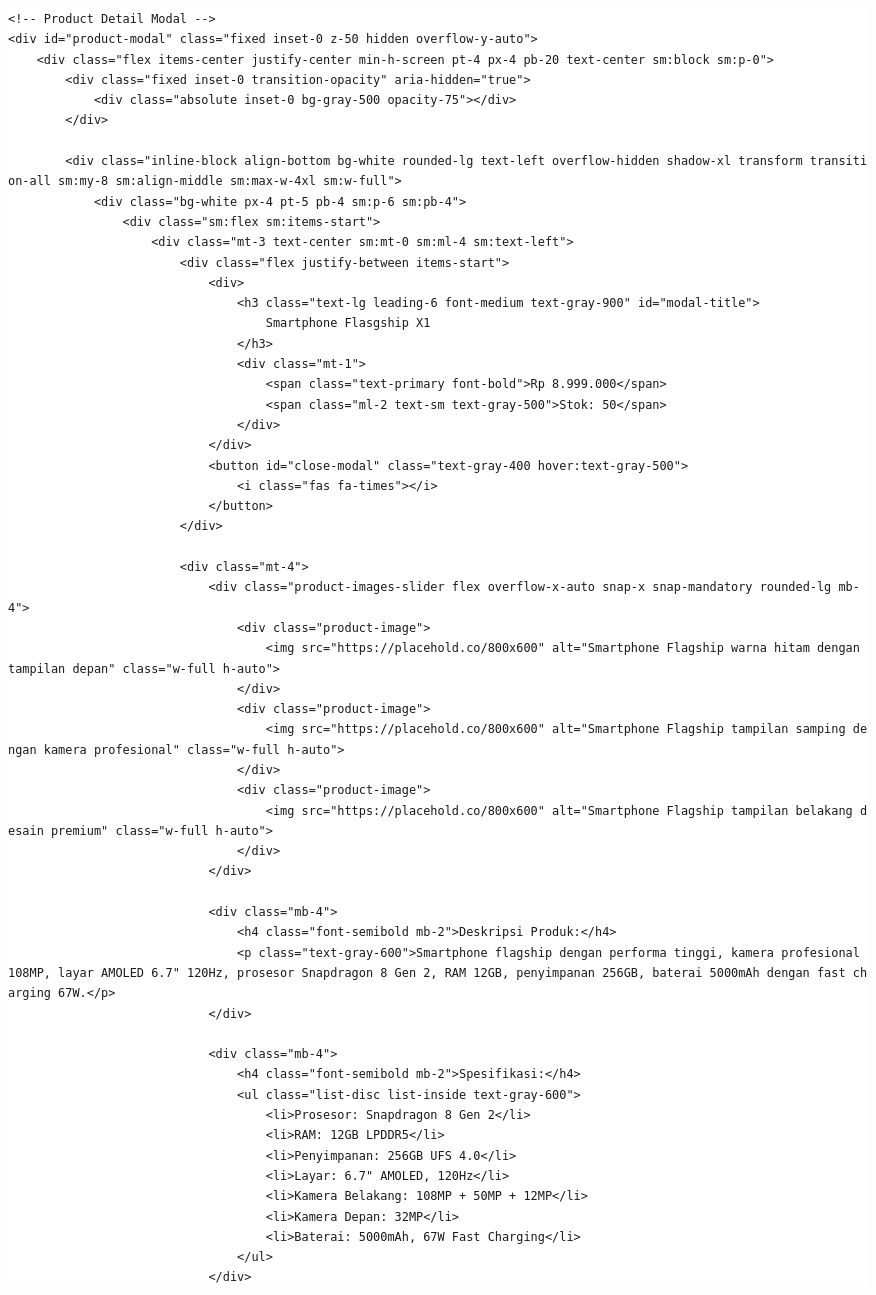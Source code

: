     <!-- Product Detail Modal -->
    <div id="product-modal" class="fixed inset-0 z-50 hidden overflow-y-auto">
        <div class="flex items-center justify-center min-h-screen pt-4 px-4 pb-20 text-center sm:block sm:p-0">
            <div class="fixed inset-0 transition-opacity" aria-hidden="true">
                <div class="absolute inset-0 bg-gray-500 opacity-75"></div>
            </div>
            
            <div class="inline-block align-bottom bg-white rounded-lg text-left overflow-hidden shadow-xl transform transition-all sm:my-8 sm:align-middle sm:max-w-4xl sm:w-full">
                <div class="bg-white px-4 pt-5 pb-4 sm:p-6 sm:pb-4">
                    <div class="sm:flex sm:items-start">
                        <div class="mt-3 text-center sm:mt-0 sm:ml-4 sm:text-left">
                            <div class="flex justify-between items-start">
                                <div>
                                    <h3 class="text-lg leading-6 font-medium text-gray-900" id="modal-title">
                                        Smartphone Flasgship X1
                                    </h3>
                                    <div class="mt-1">
                                        <span class="text-primary font-bold">Rp 8.999.000</span>
                                        <span class="ml-2 text-sm text-gray-500">Stok: 50</span>
                                    </div>
                                </div>
                                <button id="close-modal" class="text-gray-400 hover:text-gray-500">
                                    <i class="fas fa-times"></i>
                                </button>
                            </div>
                            
                            <div class="mt-4">
                                <div class="product-images-slider flex overflow-x-auto snap-x snap-mandatory rounded-lg mb-4">
                                    <div class="product-image">
                                        <img src="https://placehold.co/800x600" alt="Smartphone Flagship warna hitam dengan tampilan depan" class="w-full h-auto">
                                    </div>
                                    <div class="product-image">
                                        <img src="https://placehold.co/800x600" alt="Smartphone Flagship tampilan samping dengan kamera profesional" class="w-full h-auto">
                                    </div>
                                    <div class="product-image">
                                        <img src="https://placehold.co/800x600" alt="Smartphone Flagship tampilan belakang desain premium" class="w-full h-auto">
                                    </div>
                                </div>
                                
                                <div class="mb-4">
                                    <h4 class="font-semibold mb-2">Deskripsi Produk:</h4>
                                    <p class="text-gray-600">Smartphone flagship dengan performa tinggi, kamera profesional 108MP, layar AMOLED 6.7" 120Hz, prosesor Snapdragon 8 Gen 2, RAM 12GB, penyimpanan 256GB, baterai 5000mAh dengan fast charging 67W.</p>
                                </div>
                                
                                <div class="mb-4">
                                    <h4 class="font-semibold mb-2">Spesifikasi:</h4>
                                    <ul class="list-disc list-inside text-gray-600">
                                        <li>Prosesor: Snapdragon 8 Gen 2</li>
                                        <li>RAM: 12GB LPDDR5</li>
                                        <li>Penyimpanan: 256GB UFS 4.0</li>
                                        <li>Layar: 6.7" AMOLED, 120Hz</li>
                                        <li>Kamera Belakang: 108MP + 50MP + 12MP</li>
                                        <li>Kamera Depan: 32MP</li>
                                        <li>Baterai: 5000mAh, 67W Fast Charging</li>
                                    </ul>
                                </div>
                                